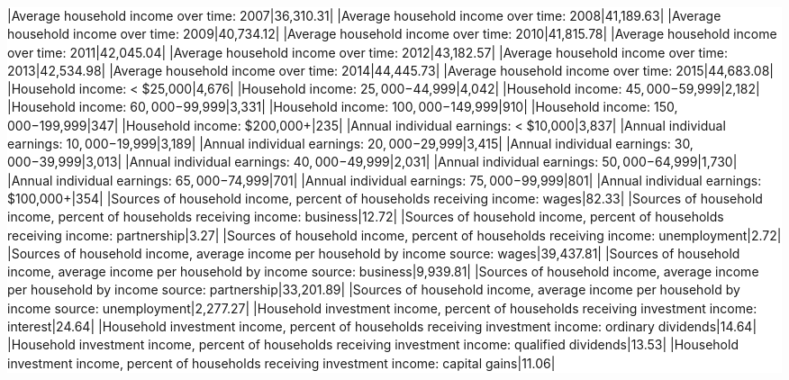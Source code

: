 |Average household income over time: 2007|36,310.31|
|Average household income over time: 2008|41,189.63|
|Average household income over time: 2009|40,734.12|
|Average household income over time: 2010|41,815.78|
|Average household income over time: 2011|42,045.04|
|Average household income over time: 2012|43,182.57|
|Average household income over time: 2013|42,534.98|
|Average household income over time: 2014|44,445.73|
|Average household income over time: 2015|44,683.08|
|Household income: < $25,000|4,676|
|Household income: $25,000-$44,999|4,042|
|Household income: $45,000-$59,999|2,182|
|Household income: $60,000-$99,999|3,331|
|Household income: $100,000-$149,999|910|
|Household income: $150,000-$199,999|347|
|Household income: $200,000+|235|
|Annual individual earnings: < $10,000|3,837|
|Annual individual earnings: $10,000-$19,999|3,189|
|Annual individual earnings: $20,000-$29,999|3,415|
|Annual individual earnings: $30,000-$39,999|3,013|
|Annual individual earnings: $40,000-$49,999|2,031|
|Annual individual earnings: $50,000-$64,999|1,730|
|Annual individual earnings: $65,000-$74,999|701|
|Annual individual earnings: $75,000-$99,999|801|
|Annual individual earnings: $100,000+|354|
|Sources of household income, percent of households receiving income: wages|82.33|
|Sources of household income, percent of households receiving income: business|12.72|
|Sources of household income, percent of households receiving income: partnership|3.27|
|Sources of household income, percent of households receiving income: unemployment|2.72|
|Sources of household income, average income per household by income source: wages|39,437.81|
|Sources of household income, average income per household by income source: business|9,939.81|
|Sources of household income, average income per household by income source: partnership|33,201.89|
|Sources of household income, average income per household by income source: unemployment|2,277.27|
|Household investment income, percent of households receiving investment income: interest|24.64|
|Household investment income, percent of households receiving investment income: ordinary dividends|14.64|
|Household investment income, percent of households receiving investment income: qualified dividends|13.53|
|Household investment income, percent of households receiving investment income: capital gains|11.06|